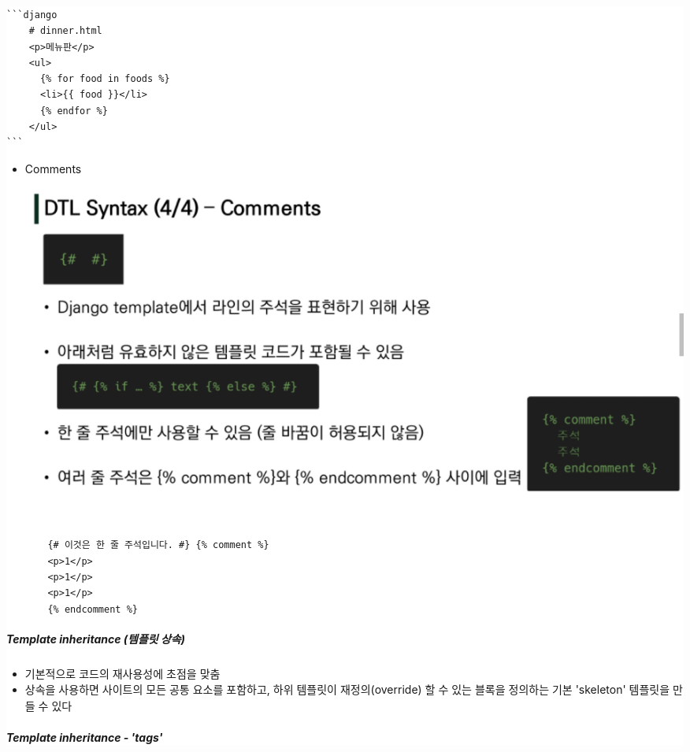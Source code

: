     ```django
        # dinner.html
        <p>메뉴판</p>
        <ul>
          {% for food in foods %}
          <li>{{ food }}</li>
          {% endfor %}
        </ul>
    ```

  * Comments

    ![image-20220302151059452](README.assets/image-20220302151059452.png)

    ```django
        {# 이것은 한 줄 주석입니다. #} {% comment %}
        <p>1</p>
        <p>1</p>
        <p>1</p>
        {% endcomment %}
    ```

##### Template inheritance (템플릿 상속)

* 기본적으로 코드의 재사용성에 초점을 맞춤
* 상속을 사용하면 사이트의 모든 공통 요소를 포함하고, 하위 템플릿이 재정의(override) 할 수 있는 블록을 정의하는 기본 'skeleton' 템플릿을 만들 수 있다

##### Template inheritance - 'tags'
